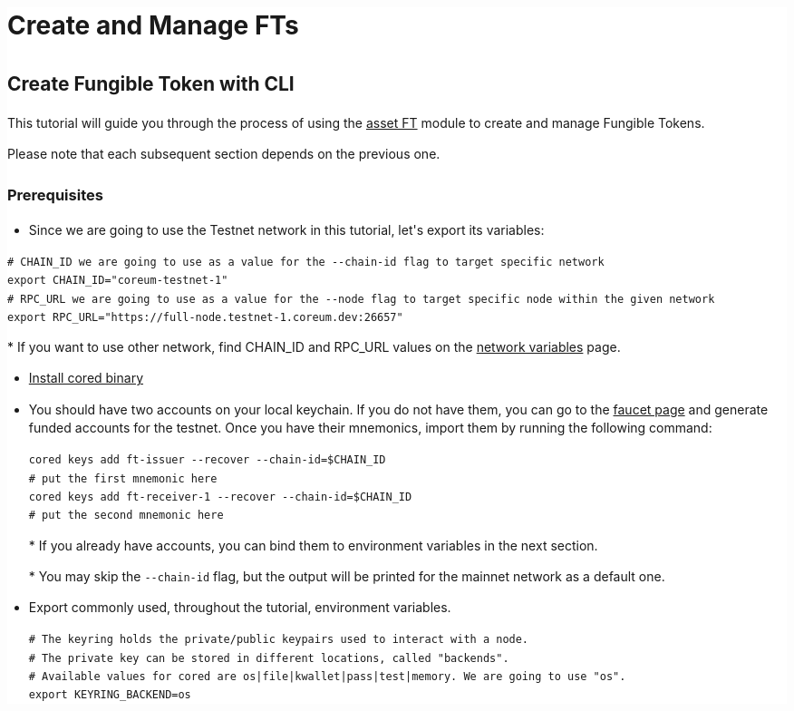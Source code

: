 # Create and Manage FTs

## Create Fungible Token with CLI <a href="#create-fungible-token-with-cli" id="create-fungible-token-with-cli"></a>

This tutorial will guide you through the process of using the [asset FT](https://docs.coreum.dev/modules/assetft.html) module to create and manage Fungible Tokens.

Please note that each subsequent section depends on the previous one.

### Prerequisites <a href="#prerequisites" id="prerequisites"></a>

* Since we are going to use the Testnet network in this tutorial, let's export its variables:

```
# CHAIN_ID we are going to use as a value for the --chain-id flag to target specific network
export CHAIN_ID="coreum-testnet-1"
# RPC_URL we are going to use as a value for the --node flag to target specific node within the given network
export RPC_URL="https://full-node.testnet-1.coreum.dev:26657"
```

\* If you want to use other network, find CHAIN\_ID and RPC\_URL values on the [network variables](https://docs.coreum.dev/tutorials/network-variables.html) page.

* [Install cored binary](https://docs.coreum.dev/tutorials/cored.html)
*   You should have two accounts on your local keychain. If you do not have them, you can go to the [faucet page](https://docs.coreum.dev/tools-ecosystem/faucet.html) and generate funded accounts for the testnet. Once you have their mnemonics, import them by running the following command:

    ```
    cored keys add ft-issuer --recover --chain-id=$CHAIN_ID
    # put the first mnemonic here
    cored keys add ft-receiver-1 --recover --chain-id=$CHAIN_ID
    # put the second mnemonic here
    ```

    \* If you already have accounts, you can bind them to environment variables in the next section.

    \* You may skip the `--chain-id` flag, but the output will be printed for the mainnet network as a default one.
*   Export commonly used, throughout the tutorial, environment variables.

    ```
    # The keyring holds the private/public keypairs used to interact with a node.
    # The private key can be stored in different locations, called "backends".
    # Available values for cored are os|file|kwallet|pass|test|memory. We are going to use "os".
    export KEYRING_BACKEND=os
